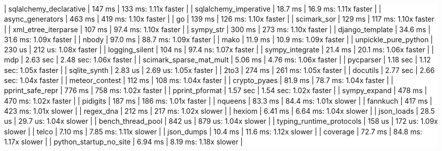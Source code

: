 | sqlalchemy_declarative     | 147 ms                                                 | 133 ms: 1.11x faster                                                      |
| sqlalchemy_imperative      | 18.7 ms                                                | 16.9 ms: 1.11x faster                                                     |
| async_generators           | 463 ms                                                 | 419 ms: 1.10x faster                                                      |
| go                         | 139 ms                                                 | 126 ms: 1.10x faster                                                      |
| scimark_sor                | 129 ms                                                 | 117 ms: 1.10x faster                                                      |
| xml_etree_iterparse        | 107 ms                                                 | 97.4 ms: 1.10x faster                                                     |
| sympy_str                  | 300 ms                                                 | 273 ms: 1.10x faster                                                      |
| django_template            | 34.6 ms                                                | 31.6 ms: 1.09x faster                                                     |
| nbody                      | 97.0 ms                                                | 88.7 ms: 1.09x faster                                                     |
| mako                       | 11.9 ms                                                | 10.9 ms: 1.09x faster                                                     |
| unpickle_pure_python       | 230 us                                                 | 212 us: 1.08x faster                                                      |
| logging_silent             | 104 ns                                                 | 97.4 ns: 1.07x faster                                                     |
| sympy_integrate            | 21.4 ms                                                | 20.1 ms: 1.06x faster                                                     |
| mdp                        | 2.63 sec                                               | 2.48 sec: 1.06x faster                                                    |
| scimark_sparse_mat_mult    | 5.06 ms                                                | 4.76 ms: 1.06x faster                                                     |
| pycparser                  | 1.18 sec                                               | 1.12 sec: 1.05x faster                                                    |
| sqlite_synth               | 2.83 us                                                | 2.69 us: 1.05x faster                                                     |
| 2to3                       | 274 ms                                                 | 261 ms: 1.05x faster                                                      |
| docutils                   | 2.77 sec                                               | 2.66 sec: 1.04x faster                                                    |
| meteor_contest             | 112 ms                                                 | 108 ms: 1.04x faster                                                      |
| crypto_pyaes               | 81.9 ms                                                | 78.7 ms: 1.04x faster                                                     |
| pprint_safe_repr           | 776 ms                                                 | 758 ms: 1.02x faster                                                      |
| pprint_pformat             | 1.57 sec                                               | 1.54 sec: 1.02x faster                                                    |
| sympy_expand               | 478 ms                                                 | 470 ms: 1.02x faster                                                      |
| pidigits                   | 187 ms                                                 | 186 ms: 1.01x faster                                                      |
| nqueens                    | 83.3 ms                                                | 84.4 ms: 1.01x slower                                                     |
| fannkuch                   | 417 ms                                                 | 423 ms: 1.01x slower                                                      |
| regex_dna                  | 212 ms                                                 | 217 ms: 1.02x slower                                                      |
| hexiom                     | 6.41 ms                                                | 6.64 ms: 1.04x slower                                                     |
| json_loads                 | 28.5 us                                                | 29.7 us: 1.04x slower                                                     |
| bench_thread_pool          | 842 us                                                 | 879 us: 1.04x slower                                                      |
| typing_runtime_protocols   | 158 us                                                 | 172 us: 1.09x slower                                                      |
| telco                      | 7.10 ms                                                | 7.85 ms: 1.11x slower                                                     |
| json_dumps                 | 10.4 ms                                                | 11.6 ms: 1.12x slower                                                     |
| coverage                   | 72.7 ms                                                | 84.8 ms: 1.17x slower                                                     |
| python_startup_no_site     | 6.94 ms                                                | 8.19 ms: 1.18x slower                                                     |
